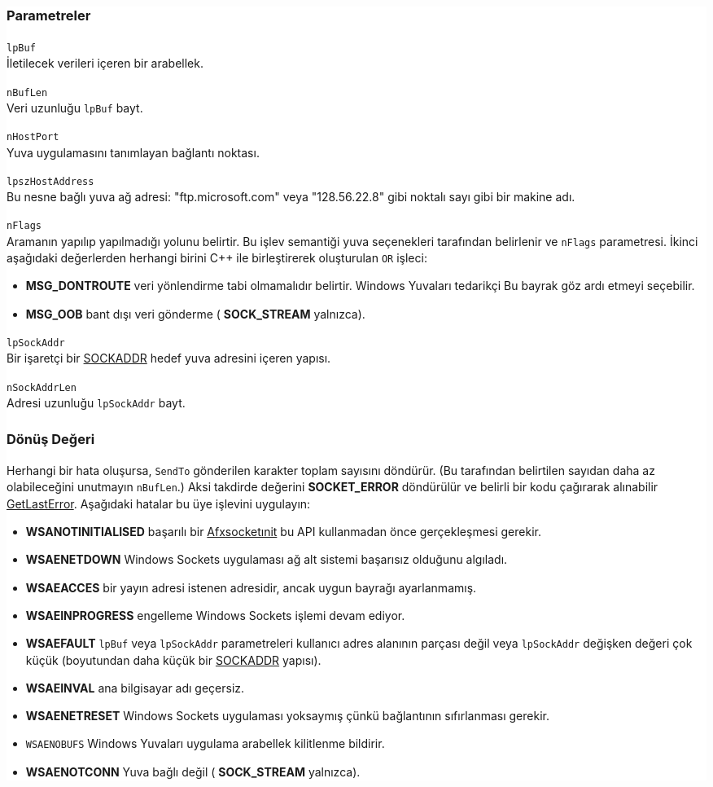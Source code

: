 ### <a name="parameters"></a>Parametreler  
 `lpBuf`  
 İletilecek verileri içeren bir arabellek.  
  
 `nBufLen`  
 Veri uzunluğu `lpBuf` bayt.  
  
 `nHostPort`  
 Yuva uygulamasını tanımlayan bağlantı noktası.  
  
 `lpszHostAddress`  
 Bu nesne bağlı yuva ağ adresi: "ftp.microsoft.com" veya "128.56.22.8" gibi noktalı sayı gibi bir makine adı.  
  
 `nFlags`  
 Aramanın yapılıp yapılmadığı yolunu belirtir. Bu işlev semantiği yuva seçenekleri tarafından belirlenir ve `nFlags` parametresi. İkinci aşağıdaki değerlerden herhangi birini C++ ile birleştirerek oluşturulan `OR` işleci:  
  
- **MSG_DONTROUTE** veri yönlendirme tabi olmamalıdır belirtir. Windows Yuvaları tedarikçi Bu bayrak göz ardı etmeyi seçebilir.  
  
- **MSG_OOB** bant dışı veri gönderme ( **SOCK_STREAM** yalnızca).  
  
 `lpSockAddr`  
 Bir işaretçi bir [SOCKADDR](../../mfc/reference/sockaddr-structure.md) hedef yuva adresini içeren yapısı.  
  
 `nSockAddrLen`  
 Adresi uzunluğu `lpSockAddr` bayt.  
  
### <a name="return-value"></a>Dönüş Değeri  
 Herhangi bir hata oluşursa, `SendTo` gönderilen karakter toplam sayısını döndürür. (Bu tarafından belirtilen sayıdan daha az olabileceğini unutmayın `nBufLen`.) Aksi takdirde değerini **SOCKET_ERROR** döndürülür ve belirli bir kodu çağırarak alınabilir [GetLastError](#getlasterror). Aşağıdaki hatalar bu üye işlevini uygulayın:  
  
- **WSANOTINITIALISED** başarılı bir [Afxsocketınit](../../mfc/reference/application-information-and-management.md#afxsocketinit) bu API kullanmadan önce gerçekleşmesi gerekir.  
  
- **WSAENETDOWN** Windows Sockets uygulaması ağ alt sistemi başarısız olduğunu algıladı.  
  
- **WSAEACCES** bir yayın adresi istenen adresidir, ancak uygun bayrağı ayarlanmamış.  
  
- **WSAEINPROGRESS** engelleme Windows Sockets işlemi devam ediyor.  
  
- **WSAEFAULT** `lpBuf` veya `lpSockAddr` parametreleri kullanıcı adres alanının parçası değil veya `lpSockAddr` değişken değeri çok küçük (boyutundan daha küçük bir [SOCKADDR](../../mfc/reference/sockaddr-structure.md) yapısı).  
  
- **WSAEINVAL** ana bilgisayar adı geçersiz.  
  
- **WSAENETRESET** Windows Sockets uygulaması yoksaymış çünkü bağlantının sıfırlanması gerekir.  
  
- `WSAENOBUFS` Windows Yuvaları uygulama arabellek kilitlenme bildirir.  
  
- **WSAENOTCONN** Yuva bağlı değil ( **SOCK_STREAM** yalnızca).  
  
